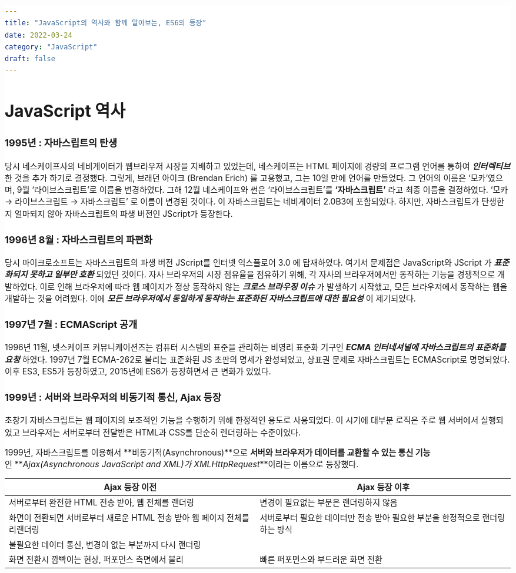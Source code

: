 ```yaml
---
title: "JavaScript의 역사와 함께 알아보는, ES6의 등장"
date: 2022-03-24
category: "JavaScript"
draft: false
---
```


# JavaScript 역사

### 1995년 : 자바스립트의 탄생

당시 네스케이프사의 네비게이터가 웹브라우저 시장을 지배하고 있었는데,
네스케이프는 HTML 페이지에 경량의 프로그램 언어를 통하여 **_인터렉티브_** 한 것을 추가 하기로 결정했다.
그렇게, 브래던 아이크 (Brendan Erich) 를 고용했고, 그는 10일 만에 언어를 만들었다.
그 언어의 이름은 ‘모카’였으며, 9월 ‘라이브스크립트’로 이름을 변경하였다. 그해 12월 네스케이프와 썬은 ‘라이브스크립트’를 **‘자바스크립트’** 라고 최종 이름을 결정하였다.
‘모카 → 라이브스크립트 → 자바스크립트’ 로 이름이 변경된 것이다.
이 자바스크립트는 네비게이터 2.0B3에 포함되었다. 하지만, 자바스크립트가 탄생한지 얼마되지 않아 자바스크립트의 파생 버전인 JScript가 등장한다.

### 1996년 8월 : 자바스크립트의 파편화

당시 마이크로소프트는 자바스크립트의 파생 버전 JScript를 인터넷 익스플로어 3.0 에 탑재하였다.
여기서 문제점은 JavaScript와 JScript 가 **_표준화되지 못하고 일부만 호환_** 되었던 것이다. 자사 브라우저의 시장 점유율을 점유하기 위해, 각 자사의 브라우저에서만 동작하는 기능을 경쟁적으로 개발하였다.
이로 인해 브라우저에 따라 웹 페이지가 정상 동작하지 않는 **_크로스 브라우징 이슈_** 가 발생하기 시작했고, 모든 브라우저에서 동작하는 웹을 개발하는 것을 어려웠다.
이에 **_모든 브라우저에서 동일하게 동작하는 표준화된 자바스크립트에 대한 필요성_** 이 제기되었다.

### 1997년 7월 : ECMAScript 공개

1996년 11월, 넷스케이프 커뮤니케이션즈는 컴퓨터 시스템의 표준을 관리하는 비영리 표준화 기구인 **_ECMA 인터네셔널에 자바스크립트의 표준화를 요청_** 하였다. 1997년 7월 ECMA-262로 불리는 표준화된 JS 초판의 명세가 완성되었고, 상표권 문제로 자바스크립트는 ECMAScript로 명명되었다. 이후 ES3, ES5가 등장하였고, 2015년에 ES6가 등장하면서 큰 변화가 있었다.

### 1999년 : 서버와 브라우저의 비동기적 통신, Ajax 등장

초창기 자바스크립트는 웹 페이지의 보조적인 기능을 수행하기 위해 한정적인 용도로 사용되었다. 이 시기에 대부분 로직은 주로 웹 서버에서 실행되었고 브라우저는 서버로부터 전달받은 HTML과 CSS를 단순히 렌더링하는 수준이었다.

1999년, 자바스크립트를 이용해서 **비동기적(Asynchronous)**으로 **서버와 브라우저가 데이터를 교환할 수 있는 통신 기능**인 **_Ajax(Asynchronous JavaScript and XML)가 XMLHttpRequest_**이라는 이름으로 등장했다.

| Ajax 등장 이전                                                             | Ajax 등장 이후                                                                |
| -------------------------------------------------------------------------- | ----------------------------------------------------------------------------- |
| 서버로부터 완전한 HTML 전송 받아, 웹 전체를 랜더링                         | 변경이 필요없는 부분은 랜더링하지 않음                                        |
| 화면이 전환되면 서버로부터 새로운 HTML 전송 받아 웹 페이지 전체를 리랜더링 | 서버로부터 필요한 데이터만 전송 받아 필요한 부분을 한정적으로 랜더링하는 방식 |
| 불필요한 데이터 통신, 변경이 없는 부분까지 다시 랜더링                     |                                                                               |
| 화면 전환시 깜빡이는 현상, 퍼포먼스 측면에서 불리                          | 빠른 퍼포먼스와 부드러운 화면 전환                                            |
